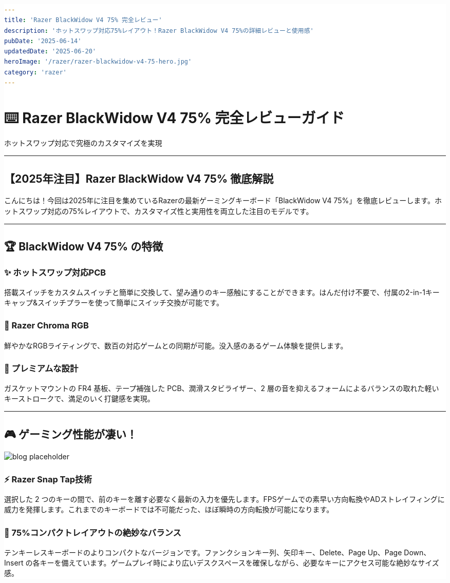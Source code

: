 ```yaml
---
title: 'Razer BlackWidow V4 75% 完全レビュー'
description: 'ホットスワップ対応75%レイアウト！Razer BlackWidow V4 75%の詳細レビューと使用感'
pubDate: '2025-06-14'
updatedDate: '2025-06-20'
heroImage: '/razer/razer-blackwidow-v4-75-hero.jpg'
category: 'razer'
---
```


# ⌨️ Razer BlackWidow V4 75% 完全レビューガイド

ホットスワップ対応で究極のカスタマイズを実現

---

## 【2025年注目】Razer BlackWidow V4 75% 徹底解説

こんにちは！今回は2025年に注目を集めているRazerの最新ゲーミングキーボード「BlackWidow V4 75%」を徹底レビューします。ホットスワップ対応の75%レイアウトで、カスタマイズ性と実用性を両立した注目のモデルです。

---

## 🏆 BlackWidow V4 75% の特徴

### ✨ ホットスワップ対応PCB
搭載スイッチをカスタムスイッチと簡単に交換して、望み通りのキー感触にすることができます。はんだ付け不要で、付属の2-in-1キーキャップ&スイッチプラーを使って簡単にスイッチ交換が可能です。

### 🎨 Razer Chroma RGB
鮮やかなRGBライティングで、数百の対応ゲームとの同期が可能。没入感のあるゲーム体験を提供します。

### 🔧 プレミアムな設計
ガスケットマウントの FR4 基板、テープ補強した PCB、潤滑スタビライザー、2 層の音を抑えるフォームによるバランスの取れた軽いキーストロークで、満足のいく打鍵感を実現。

---

## 🎮 ゲーミング性能が凄い！

![blog placeholder](/razer/razer-blackwidow-v4-75-magnetic-plush-leatherette_desktop.jpg)

### ⚡ Razer Snap Tap技術
選択した 2 つのキーの間で、前のキーを離す必要なく最新の入力を優先します。FPSゲームでの素早い方向転換やADストレイフィングに威力を発揮します。これまでのキーボードでは不可能だった、ほぼ瞬時の方向転換が可能になります。

### 📐 75%コンパクトレイアウトの絶妙なバランス
テンキーレスキーボードのよりコンパクトなバージョンです。ファンクションキー列、矢印キー、Delete、Page Up、Page Down、Insert の各キーを備えています。ゲームプレイ時により広いデスクスペースを確保しながら、必要なキーにアクセス可能な絶妙なサイズ感。
